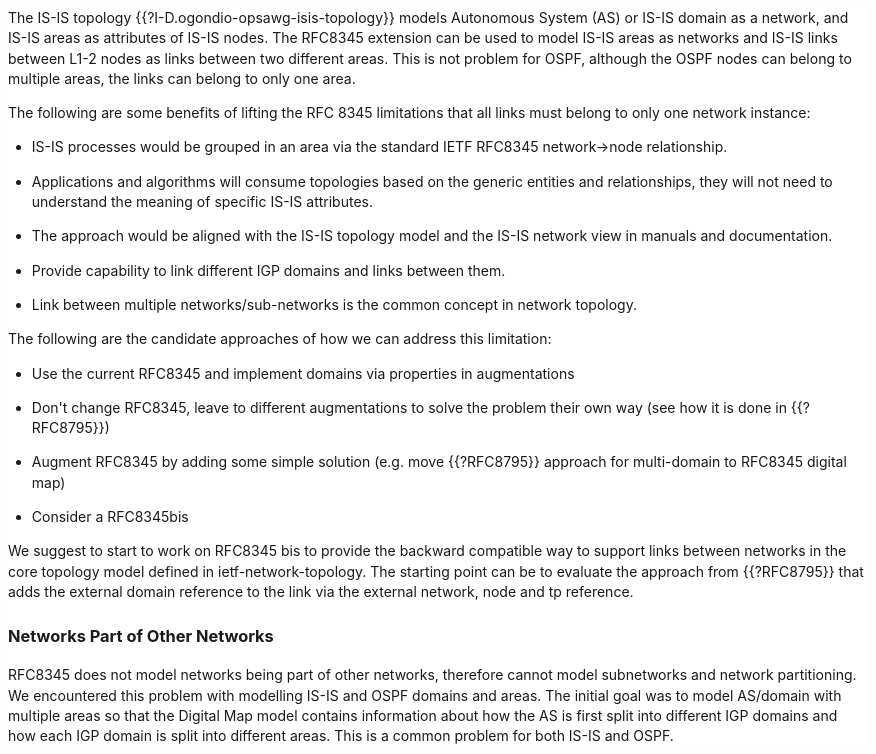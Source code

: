    The IS-IS topology {{?I-D.ogondio-opsawg-isis-topology}} models
   Autonomous System (AS) or IS-IS domain as a network, and IS-IS areas
   as attributes of IS-IS nodes.  The RFC8345 extension can be used to
   model IS-IS areas as networks and IS-IS links between L1-2 nodes as
   links between two different areas.  This is not problem for OSPF,
   although the OSPF nodes can belong to multiple areas, the links can
   belong to only one area.

   The following are some benefits of lifting the RFC 8345 limitations
   that all links must belong to only one network instance:

   *  IS-IS processes would be grouped in an area via the standard IETF
      RFC8345 network->node relationship.

   *  Applications and algorithms will consume topologies based on the
      generic entities and relationships, they will not need to
      understand the meaning of specific IS-IS attributes.

   *  The approach would be aligned with the IS-IS topology model and
      the IS-IS network view in manuals and documentation.

   *  Provide capability to link different IGP domains and links between
      them.

   *  Link between multiple networks/sub-networks is the common concept
      in network topology.

The following are the candidate approaches of how we can address this limitation:

* Use the current RFC8345 and implement domains via properties in augmentations

* Don't change RFC8345, leave to different augmentations to solve the problem their own way 
(see how it is done in {{?RFC8795}})

* Augment RFC8345 by adding some simple solution (e.g. move {{?RFC8795}} approach for multi-domain to RFC8345 digital map)

* Consider a RFC8345bis 

We suggest to start to work on RFC8345 bis to provide the backward compatible way to support links between networks 
in the core topology model defined in ietf-network-topology. The starting point can be to evaluate the approach 
from {{?RFC8795}} that adds the external domain reference to the link via the external network, node and tp reference.


###   Networks Part of Other Networks

   RFC8345 does not model networks being part of other networks,
   therefore cannot model subnetworks and network partitioning.  We
   encountered this problem with modelling IS-IS and OSPF domains and
   areas.  The initial goal was to model AS/domain with multiple areas
   so that the Digital Map model contains information about how the AS
   is first split into different IGP domains and how each IGP domain is
   split into different areas.  This is a common problem for both IS-IS
   and OSPF.
